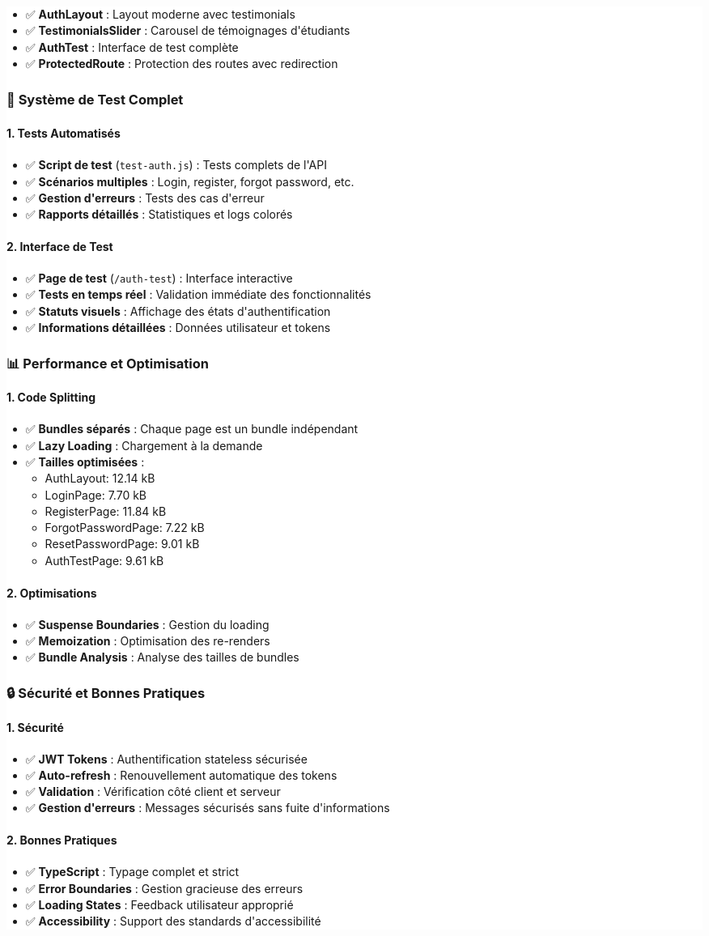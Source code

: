 - ✅ **AuthLayout** : Layout moderne avec testimonials
- ✅ **TestimonialsSlider** : Carousel de témoignages d'étudiants
- ✅ **AuthTest** : Interface de test complète
- ✅ **ProtectedRoute** : Protection des routes avec redirection

### 🧪 **Système de Test Complet**

#### **1. Tests Automatisés**

- ✅ **Script de test** (`test-auth.js`) : Tests complets de l'API
- ✅ **Scénarios multiples** : Login, register, forgot password, etc.
- ✅ **Gestion d'erreurs** : Tests des cas d'erreur
- ✅ **Rapports détaillés** : Statistiques et logs colorés

#### **2. Interface de Test**

- ✅ **Page de test** (`/auth-test`) : Interface interactive
- ✅ **Tests en temps réel** : Validation immédiate des fonctionnalités
- ✅ **Statuts visuels** : Affichage des états d'authentification
- ✅ **Informations détaillées** : Données utilisateur et tokens

### 📊 **Performance et Optimisation**

#### **1. Code Splitting**

- ✅ **Bundles séparés** : Chaque page est un bundle indépendant
- ✅ **Lazy Loading** : Chargement à la demande
- ✅ **Tailles optimisées** :
  - AuthLayout: 12.14 kB
  - LoginPage: 7.70 kB
  - RegisterPage: 11.84 kB
  - ForgotPasswordPage: 7.22 kB
  - ResetPasswordPage: 9.01 kB
  - AuthTestPage: 9.61 kB

#### **2. Optimisations**

- ✅ **Suspense Boundaries** : Gestion du loading
- ✅ **Memoization** : Optimisation des re-renders
- ✅ **Bundle Analysis** : Analyse des tailles de bundles

### 🔒 **Sécurité et Bonnes Pratiques**

#### **1. Sécurité**

- ✅ **JWT Tokens** : Authentification stateless sécurisée
- ✅ **Auto-refresh** : Renouvellement automatique des tokens
- ✅ **Validation** : Vérification côté client et serveur
- ✅ **Gestion d'erreurs** : Messages sécurisés sans fuite d'informations

#### **2. Bonnes Pratiques**

- ✅ **TypeScript** : Typage complet et strict
- ✅ **Error Boundaries** : Gestion gracieuse des erreurs
- ✅ **Loading States** : Feedback utilisateur approprié
- ✅ **Accessibility** : Support des standards d'accessibilité
